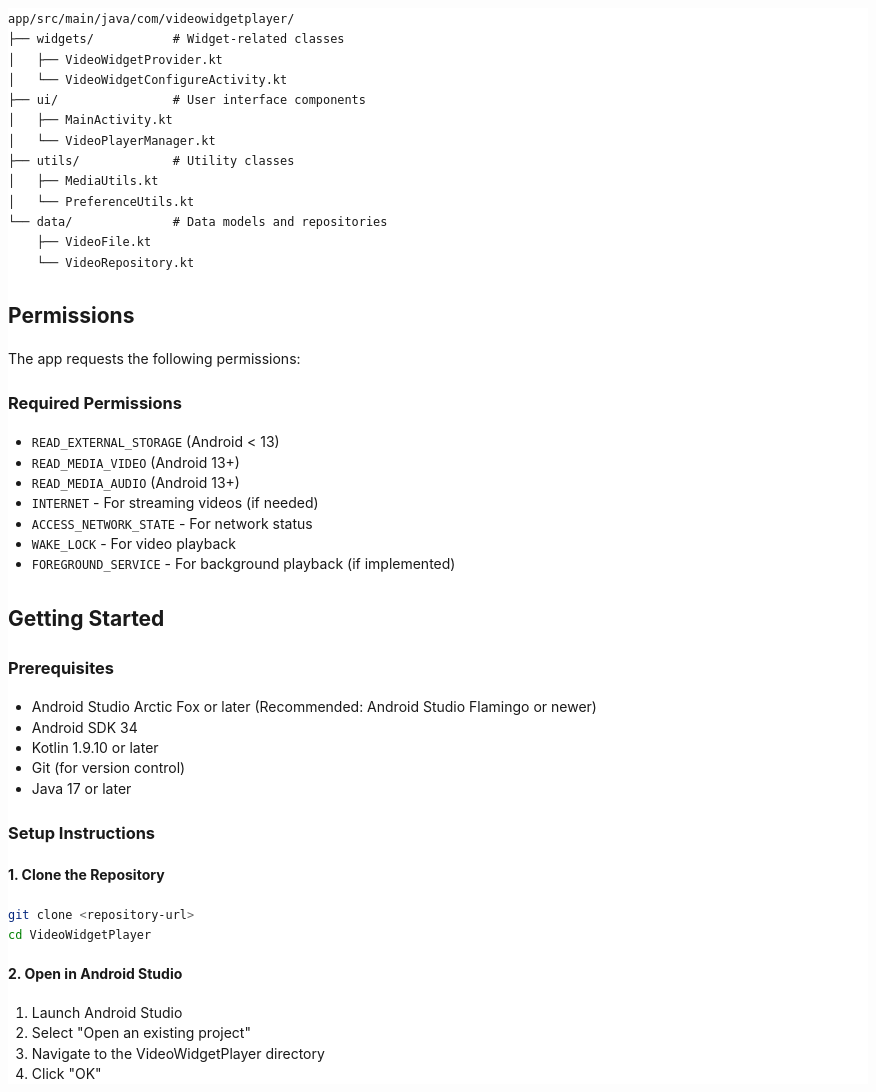 ```
app/src/main/java/com/videowidgetplayer/
├── widgets/           # Widget-related classes
│   ├── VideoWidgetProvider.kt
│   └── VideoWidgetConfigureActivity.kt
├── ui/                # User interface components
│   ├── MainActivity.kt
│   └── VideoPlayerManager.kt
├── utils/             # Utility classes
│   ├── MediaUtils.kt
│   └── PreferenceUtils.kt
└── data/              # Data models and repositories
    ├── VideoFile.kt
    └── VideoRepository.kt
```

## Permissions

The app requests the following permissions:

### Required Permissions
- `READ_EXTERNAL_STORAGE` (Android < 13)
- `READ_MEDIA_VIDEO` (Android 13+)
- `READ_MEDIA_AUDIO` (Android 13+)
- `INTERNET` - For streaming videos (if needed)
- `ACCESS_NETWORK_STATE` - For network status
- `WAKE_LOCK` - For video playback
- `FOREGROUND_SERVICE` - For background playback (if implemented)

## Getting Started

### Prerequisites
- Android Studio Arctic Fox or later (Recommended: Android Studio Flamingo or newer)
- Android SDK 34
- Kotlin 1.9.10 or later
- Git (for version control)
- Java 17 or later

### Setup Instructions

#### 1. Clone the Repository
```bash
git clone <repository-url>
cd VideoWidgetPlayer
```

#### 2. Open in Android Studio
1. Launch Android Studio
2. Select "Open an existing project"
3. Navigate to the VideoWidgetPlayer directory
4. Click "OK"
